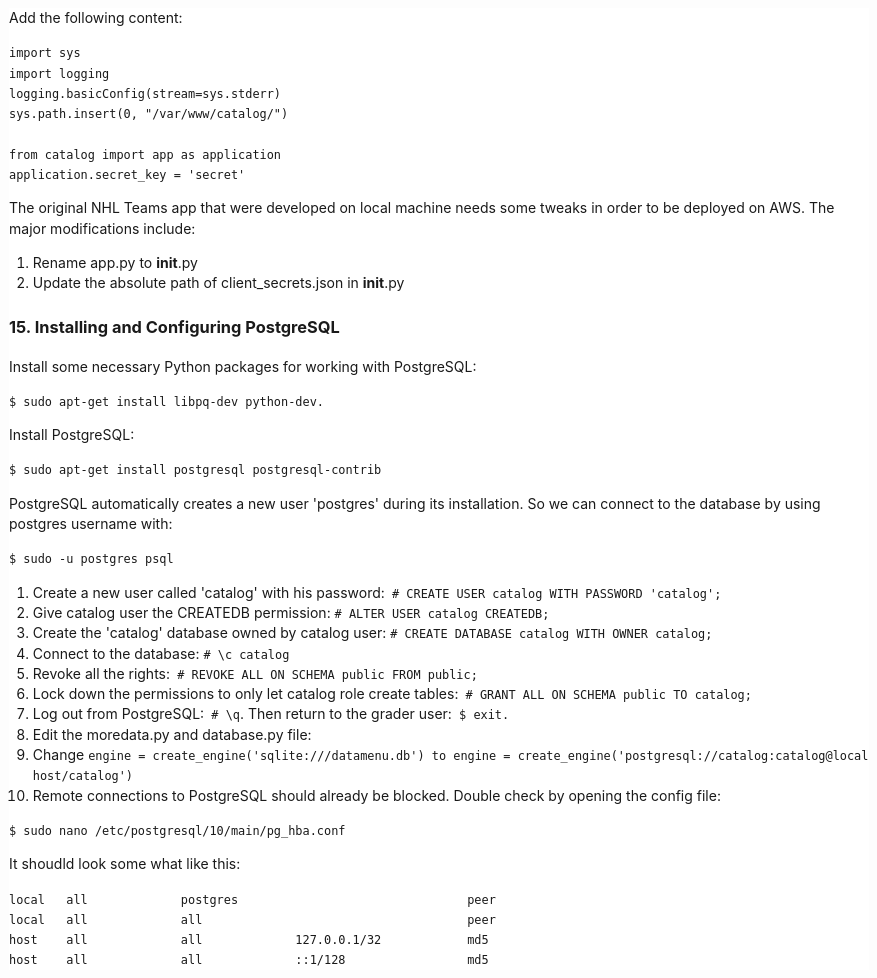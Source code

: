 Add the following content:

```
import sys
import logging
logging.basicConfig(stream=sys.stderr)
sys.path.insert(0, "/var/www/catalog/")

from catalog import app as application
application.secret_key = 'secret'
```

The original NHL Teams app that were developed on local machine needs some tweaks in order to be deployed on AWS. The major modifications include:
1. Rename app.py to __init__.py
2. Update the absolute path of client_secrets.json in __init__.py

### 15. Installing and Configuring PostgreSQL

Install some necessary Python packages for working with PostgreSQL:
```
$ sudo apt-get install libpq-dev python-dev.
```

Install PostgreSQL:
```
$ sudo apt-get install postgresql postgresql-contrib
```

PostgreSQL automatically creates a new user 'postgres' during its installation. So we can connect to the database by using postgres username with:
```
$ sudo -u postgres psql
```

1. Create a new user called 'catalog' with his password:``` # CREATE USER catalog WITH PASSWORD 'catalog';```
2. Give catalog user the CREATEDB permission: ```# ALTER USER catalog CREATEDB;```
3. Create the 'catalog' database owned by catalog user: ```# CREATE DATABASE catalog WITH OWNER catalog;```
4. Connect to the database: ```# \c catalog```
5. Revoke all the rights:``` # REVOKE ALL ON SCHEMA public FROM public;```
6. Lock down the permissions to only let catalog role create tables:``` # GRANT ALL ON SCHEMA public TO catalog;```
7. Log out from PostgreSQL:``` # \q```. Then return to the grader user:``` $ exit.```
8. Edit the moredata.py and database.py file:
9. Change ```engine = create_engine('sqlite:///datamenu.db') to engine = create_engine('postgresql://catalog:catalog@localhost/catalog')```
10. Remote connections to PostgreSQL should already be blocked. Double check by opening the config file:

```
$ sudo nano /etc/postgresql/10/main/pg_hba.conf
```

It shoudld look some what like this:
```
local   all             postgres                                peer
local   all             all                                     peer
host    all             all             127.0.0.1/32            md5
host    all             all             ::1/128                 md5
```
